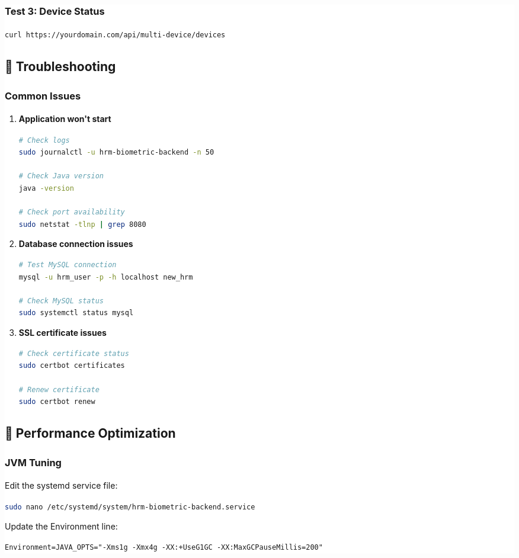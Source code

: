 ### Test 3: Device Status

```bash
curl https://yourdomain.com/api/multi-device/devices
```

## 🔧 Troubleshooting

### Common Issues

1. **Application won't start**
   ```bash
   # Check logs
   sudo journalctl -u hrm-biometric-backend -n 50
   
   # Check Java version
   java -version
   
   # Check port availability
   sudo netstat -tlnp | grep 8080
   ```

2. **Database connection issues**
   ```bash
   # Test MySQL connection
   mysql -u hrm_user -p -h localhost new_hrm
   
   # Check MySQL status
   sudo systemctl status mysql
   ```

3. **SSL certificate issues**
   ```bash
   # Check certificate status
   sudo certbot certificates
   
   # Renew certificate
   sudo certbot renew
   ```

## 🚀 Performance Optimization

### JVM Tuning

Edit the systemd service file:

```bash
sudo nano /etc/systemd/system/hrm-biometric-backend.service
```

Update the Environment line:

```
Environment=JAVA_OPTS="-Xms1g -Xmx4g -XX:+UseG1GC -XX:MaxGCPauseMillis=200"
```
